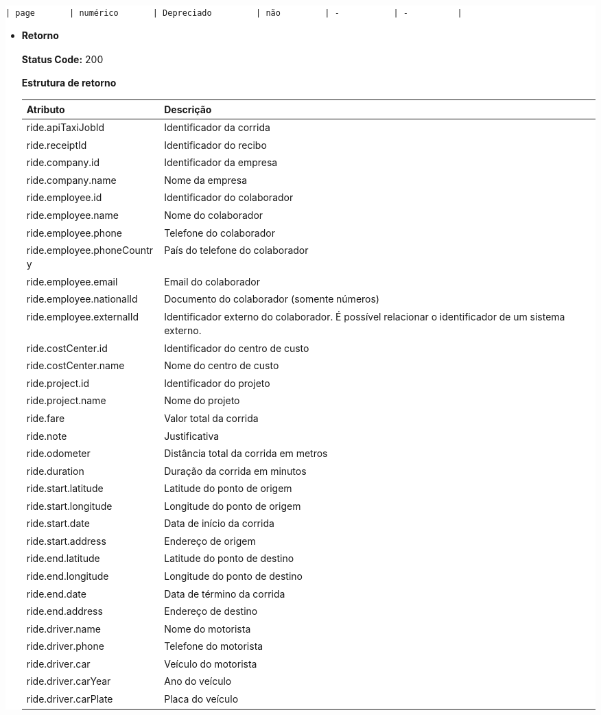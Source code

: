     | page       | numérico       | Depreciado         | não         | -           | -          |
  

* **Retorno**
  
  **Status Code:** 200
  
  **Estrutura de retorno**
   
   | Atributo                       | Descrição                                                  |
   |----------------------------    |--------------------------------------------------------    |
   | ride.apiTaxiJobId              | Identificador da corrida            |
   | ride.receiptId                 | Identificador do recibo             |
   | ride.company.id                | Identificador da empresa                            |
   | ride.company.name              | Nome da empresa                            |
   | ride.employee.id               | Identificador do colaborador                                         |
   | ride.employee.name             | Nome do colaborador                            |
   | ride.employee.phone            | Telefone do colaborador                       |
   | ride.employee.phoneCountry     | País do telefone do colaborador                 |
   | ride.employee.email            | Email do colaborador                           |
   | ride.employee.nationalId       | Documento do colaborador (somente números)                                  |
   | ride.employee.externalId       | Identificador externo do colaborador. É possível relacionar o identificador de um sistema externo. |
   | ride.costCenter.id             | Identificador do centro de custo                           |
   | ride.costCenter.name           | Nome do centro de custo                                        |
   | ride.project.id                | Identificador do projeto                              |
   | ride.project.name              | Nome do projeto                      |
   | ride.fare                      | Valor total da corrida          |
   | ride.note                      | Justificativa                                   |
   | ride.odometer                  | Distância total da corrida em metros                        |
   | ride.duration                  | Duração da corrida em minutos 
   | ride.start.latitude            | Latitude do ponto de origem                                |
   | ride.start.longitude           | Longitude do ponto de origem                                 |
   | ride.start.date                | Data de início da corrida                                      |
   | ride.start.address             | Endereço de origem                       |
   | ride.end.latitude              | Latitude do ponto de destino                          |
   | ride.end.longitude             | Longitude do ponto de destino                             |
   | ride.end.date                  | Data de término da corrida      |
   | ride.end.address               | Endereço de destino     |
   | ride.driver.name               | Nome do motorista                    |
   | ride.driver.phone              | Telefone do motorista               |
   | ride.driver.car                | Veículo do motorista |
   | ride.driver.carYear            | Ano do veículo |
   | ride.driver.carPlate           | Placa do veículo |
